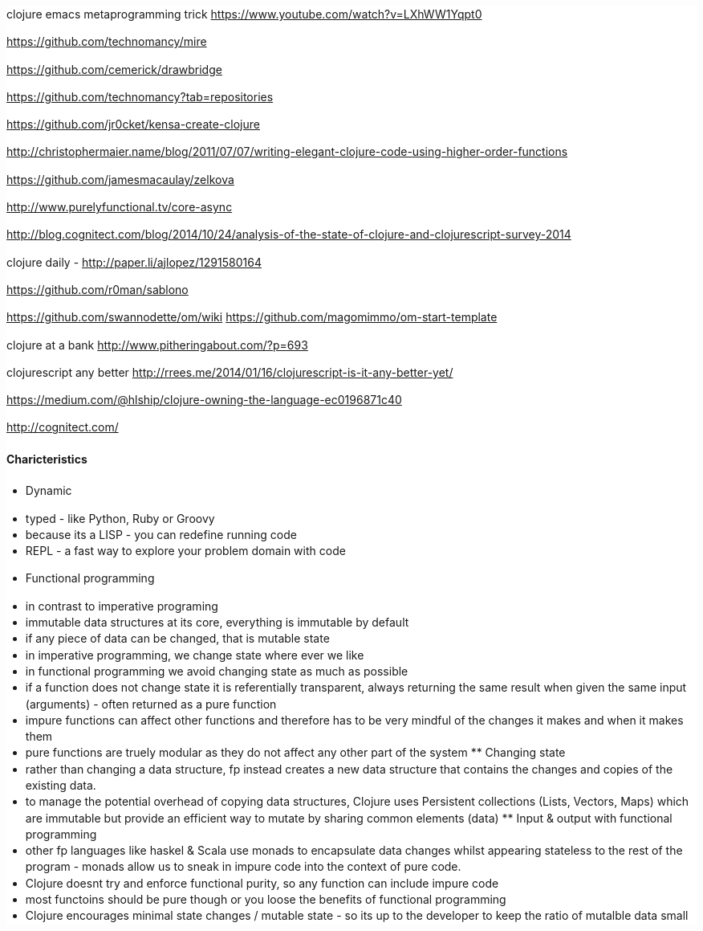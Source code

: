 clojure emacs metaprogramming trick https://www.youtube.com/watch?v=LXhWW1Yqpt0

https://github.com/technomancy/mire

https://github.com/cemerick/drawbridge

https://github.com/technomancy?tab=repositories

https://github.com/jr0cket/kensa-create-clojure

http://christophermaier.name/blog/2011/07/07/writing-elegant-clojure-code-using-higher-order-functions

https://github.com/jamesmacaulay/zelkova

http://www.purelyfunctional.tv/core-async

http://blog.cognitect.com/blog/2014/10/24/analysis-of-the-state-of-clojure-and-clojurescript-survey-2014

clojure daily - http://paper.li/ajlopez/1291580164

https://github.com/r0man/sablono

https://github.com/swannodette/om/wiki
https://github.com/magomimmo/om-start-template

clojure at a bank http://www.pitheringabout.com/?p=693

clojurescript any better http://rrees.me/2014/01/16/clojurescript-is-it-any-better-yet/

https://medium.com/@hlship/clojure-owning-the-language-ec0196871c40

http://cognitect.com/









#### Charicteristics

* Dynamic
- typed - like Python, Ruby or Groovy
- because its a LISP - you can redefine running code
- REPL - a fast way to explore your problem domain with code

* Functional programming
- in contrast to imperative programing
- immutable data structures at its core, everything is immutable by default
- if any piece of data can be changed, that is mutable state
- in imperative programming, we change state where ever we like
- in functional programming we avoid changing state as much as possible
- if a function does not change state it is referentially transparent, always returning the same result when given the same input (arguments) - often returned as a pure function
- impure functions can affect other functions and therefore has to be very mindful of the changes it makes and when it makes them
- pure functions are truely modular as they do not affect any other part of the system
** Changing state
- rather than changing a data structure, fp instead creates a new data structure that contains the changes and copies of the existing data.
- to manage the potential overhead of copying data structures, Clojure uses Persistent collections (Lists, Vectors, Maps) which are immutable but provide an efficient way to mutate by sharing common elements (data)
** Input & output with functional programming
- other fp languages like haskel & Scala use monads to encapsulate data changes whilst appearing stateless to the rest of the program - monads allow us to sneak in impure code into the context of pure code.
- Clojure doesnt try and enforce functional purity, so any function can include impure code
- most functoins should be pure though or you loose the benefits of functional programming
- Clojure encourages minimal state changes / mutable state - so its up to the developer to keep the ratio of mutalble data small